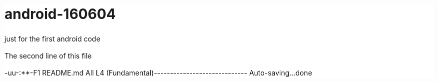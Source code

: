 # android-160604
just for the first android code

The second line	of this	file


















-uu-:**-F1  README.md      All L4     (Fundamental)-----------------------------
Auto-saving...done
